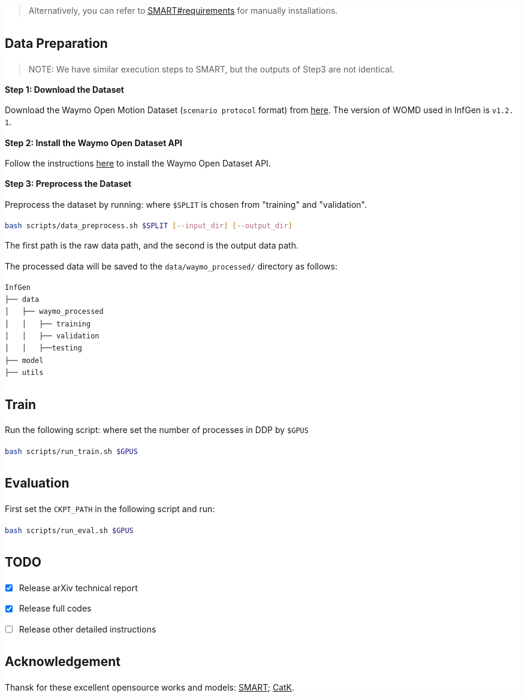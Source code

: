 > Alternatively, you can refer to [SMART#requirements](https://github.com/rainmaker22/SMART?tab=readme-ov-file#requirements) for manually installations.

## Data Preparation

> NOTE: We have similar execution steps to SMART, but the outputs of Step3 are not identical.

**Step 1: Download the Dataset**

Download the Waymo Open Motion Dataset (`scenario protocol` format) from [here](https://waymo.com/open/download/). The version of WOMD used in InfGen is `v1.2.1`.


**Step 2: Install the Waymo Open Dataset API**

Follow the instructions [here](https://github.com/waymo-research/waymo-open-dataset) to install the Waymo Open Dataset API.

**Step 3: Preprocess the Dataset**

Preprocess the dataset by running: where `$SPLIT` is chosen from "training" and "validation".
```bash
bash scripts/data_preprocess.sh $SPLIT [--input_dir] [--output_dir]
```
The first path is the raw data path, and the second is the output data path.

The processed data will be saved to the `data/waymo_processed/` directory as follows:

```
InfGen
├── data
│   ├── waymo_processed
│   │   ├── training
│   │   ├── validation
│   │   ├──testing
├── model
├── utils
```

## Train

Run the following script: where set the number of processes in DDP by `$GPUS`

```bash
bash scripts/run_train.sh $GPUS
```

## Evaluation

First set the `CKPT_PATH` in the following script and run:

```bash
bash scripts/run_eval.sh $GPUS
```

## TODO

- [x] Release arXiv technical report
- [x] Release full codes
- [ ] Release other detailed instructions


## Acknowledgement

Thansk for these excellent opensource works and models: [SMART](https://github.com/rainmaker22/SMART); [CatK](https://github.com/NVlabs/catk).

